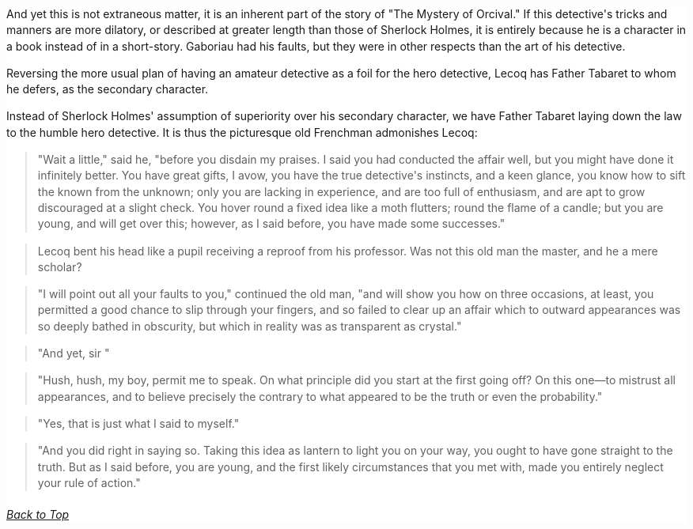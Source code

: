 And yet this is not extraneous matter, it is an inherent part of the story of &quot;The Mystery of Orcival.&quot; If this detective&#39;s tricks and manners are more dilatory, or described at greater length than those of Sherlock Holmes, it is entirely because he is a character in a book instead of in a short-story. Gaboriau had his faults, but they were in other respects than the art of his detective.

Reversing the more usual plan of having an amateur detective as a foil for the hero detective, Lecoq has Father Tabaret to whom he defers, as the secondary character.

Instead of Sherlock Holmes&#39; assumption of superiority over his secondary character, we have Father Tabaret laying down the law to the humble hero detective. It is thus the picturesque old Frenchman admonishes Lecoq:

>&quot;Wait a little,&quot; said he, &quot;before you disdain my praises. I said you had conducted the affair well, but you might have done it infinitely better. You have great gifts, I avow, you have the true detective&#39;s instincts, and a keen glance, you know how to sift the known from the unknown; only you are lacking in experience, and are too full of enthusiasm, and are apt to grow discouraged at a slight check. You hover round a fixed idea like a moth flutters; round the flame of a candle; but you are young, and will get over this; however, as I said before, you have made some successes.&quot;

>Lecoq bent his head like a pupil receiving a reproof from his professor. Was not this old man the master, and he a mere scholar?

>&quot;I will point out all your faults to you,&quot; continued the old man, &quot;and will show you how on three occasions, at least, you permitted a good chance to slip through your fingers, and so failed to clear up an affair which to outward appearances was so deeply bathed in obscurity, but which in reality was as transparent as crystal.&quot;

>&quot;And yet, sir        &quot;

>&quot;Hush, hush, my boy, permit me to speak. On what principle did you start at the first going off? On this one—to mistrust all appearances, and to believe precisely the contrary to what appeared to be the truth or even the probability.&quot;

>&quot;Yes, that is just what I said to myself.&quot;

>&quot;And you did right in saying so. Taking this idea as lantern to light you on your way, you ought to have gone straight to the truth. But as I said before, you are young, and the first likely circumstances that you met with, made you entirely neglect your rule of action.&quot;
<h6 class="btt"><a href="#top">Back to Top</a></h6>
